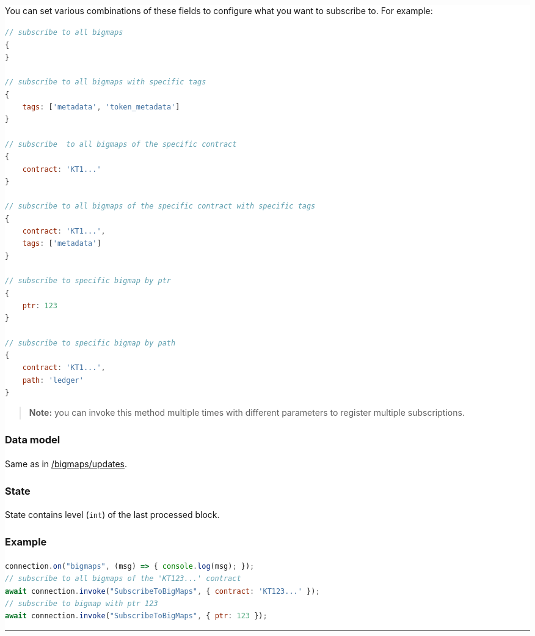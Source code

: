 You can set various combinations of these fields to configure what you want to subscribe to. For example:

````js
// subscribe to all bigmaps
{
}	 

// subscribe to all bigmaps with specific tags
{		
	tags: ['metadata', 'token_metadata']
}

// subscribe  to all bigmaps of the specific contract
{
	contract: 'KT1...'
}

// subscribe to all bigmaps of the specific contract with specific tags
{
	contract: 'KT1...',
	tags: ['metadata']
}

// subscribe to specific bigmap by ptr
{
	ptr: 123
}
	
// subscribe to specific bigmap by path
{
	contract: 'KT1...',
	path: 'ledger'
}
````

> **Note:** you can invoke this method multiple times with different parameters to register multiple subscriptions.

### Data model

Same as in [/bigmaps/updates](#operation/BigMaps_GetBigMapUpdates).

### State

State contains level (`int`) of the last processed block.

### Example

````js
connection.on("bigmaps", (msg) => { console.log(msg); });
// subscribe to all bigmaps of the 'KT123...' contract
await connection.invoke("SubscribeToBigMaps", { contract: 'KT123...' });
// subscribe to bigmap with ptr 123
await connection.invoke("SubscribeToBigMaps", { ptr: 123 });
````

---			